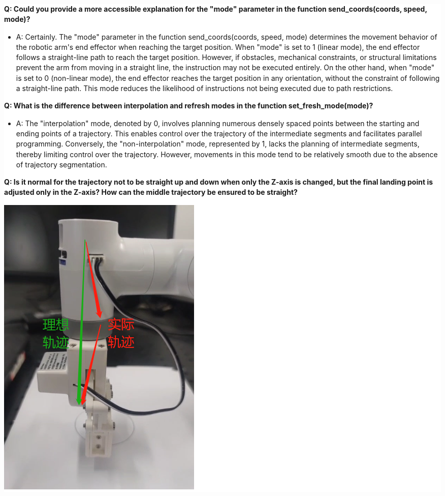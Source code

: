 **Q: Could you provide a more accessible explanation for the "mode" parameter in the function send_coords(coords, speed, mode)?**

- A: Certainly. The "mode" parameter in the function send_coords(coords, speed, mode) determines the movement behavior of the robotic arm's end effector when reaching the target position. When "mode" is set to 1 (linear mode), the end effector follows a straight-line path to reach the target position. However, if obstacles, mechanical constraints, or structural limitations prevent the arm from moving in a straight line, the instruction may not be executed entirely. On the other hand, when "mode" is set to 0 (non-linear mode), the end effector reaches the target position in any orientation, without the constraint of following a straight-line path. This mode reduces the likelihood of instructions not being executed due to path restrictions.

**Q: What is the difference between interpolation and refresh modes in the function set_fresh_mode(mode)?**

- A: The "interpolation" mode, denoted by 0, involves planning numerous densely spaced points between the starting and ending points of a trajectory. This enables control over the trajectory of the intermediate segments and facilitates parallel programming. Conversely, the "non-interpolation" mode, represented by 1, lacks the planning of intermediate segments, thereby limiting control over the trajectory. However, movements in this mode tend to be relatively smooth due to the absence of trajectory segmentation.

**Q: Is it normal for the trajectory not to be straight up and down when only the Z-axis is changed, but the final landing point is adjusted only in the Z-axis? How can the middle trajectory be ensured to be straight?**

![alt text](../../../resources/3-UserNotes/2-sorftware/机械臂轨迹错误.png)
